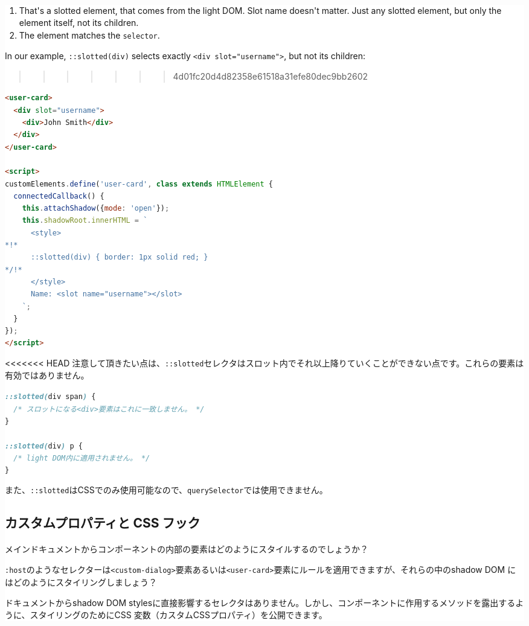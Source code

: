1. That's a slotted element, that comes from the light DOM. Slot name doesn't matter. Just any slotted element, but only the element itself, not its children.
2. The element matches the `selector`.

In our example, `::slotted(div)` selects exactly `<div slot="username">`, but not its children:
>>>>>>> 4d01fc20d4d82358e61518a31efe80dec9bb2602

```html run autorun="no-epub" untrusted height=80
<user-card>
  <div slot="username">
    <div>John Smith</div>
  </div>
</user-card>

<script>
customElements.define('user-card', class extends HTMLElement {
  connectedCallback() {
    this.attachShadow({mode: 'open'});
    this.shadowRoot.innerHTML = `
      <style>
*!*
      ::slotted(div) { border: 1px solid red; }
*/!*
      </style>
      Name: <slot name="username"></slot>
    `;
  }
});
</script>
```

<<<<<<< HEAD
注意して頂きたい点は、`::slotted`セレクタはスロット内でそれ以上降りていくことができない点です。これらの要素は有効ではありません。

```css
::slotted(div span) {
  /* スロットになる<div>要素はこれに一致しません。 */
}

::slotted(div) p {
  /* light DOM内に適用されません。 */
}
```

また、`::slotted`はCSSでのみ使用可能なので、`querySelector`では使用できません。

## カスタムプロパティと CSS フック

メインドキュメントからコンポーネントの内部の要素はどのようにスタイルするのでしょうか？

`:host`のようなセレクターは`<custom-dialog>`要素あるいは`<user-card>`要素にルールを適用できますが、それらの中のshadow DOM にはどのようにスタイリングしましょう？

ドキュメントからshadow DOM stylesに直接影響するセレクタはありません。しかし、コンポーネントに作用するメソッドを露出するように、スタイリングのためにCSS 変数（カスタムCSSプロパティ）を公開できます。
